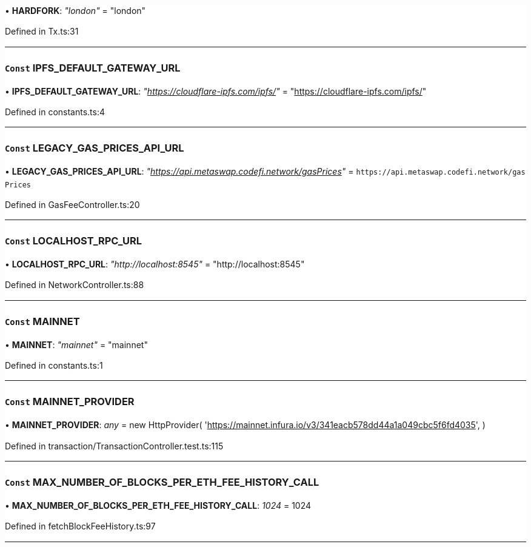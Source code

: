 • **HARDFORK**: *"london"* = "london"

Defined in Tx.ts:31

___

### `Const` IPFS_DEFAULT_GATEWAY_URL

• **IPFS_DEFAULT_GATEWAY_URL**: *"https://cloudflare-ipfs.com/ipfs/"* = "https://cloudflare-ipfs.com/ipfs/"

Defined in constants.ts:4

___

### `Const` LEGACY_GAS_PRICES_API_URL

• **LEGACY_GAS_PRICES_API_URL**: *"https://api.metaswap.codefi.network/gasPrices"* = `https://api.metaswap.codefi.network/gasPrices`

Defined in GasFeeController.ts:20

___

### `Const` LOCALHOST_RPC_URL

• **LOCALHOST_RPC_URL**: *"http://localhost:8545"* = "http://localhost:8545"

Defined in NetworkController.ts:88

___

### `Const` MAINNET

• **MAINNET**: *"mainnet"* = "mainnet"

Defined in constants.ts:1

___

### `Const` MAINNET_PROVIDER

• **MAINNET_PROVIDER**: *any* = new HttpProvider(
  'https://mainnet.infura.io/v3/341eacb578dd44a1a049cbc5f6fd4035',
)

Defined in transaction/TransactionController.test.ts:115

___

### `Const` MAX_NUMBER_OF_BLOCKS_PER_ETH_FEE_HISTORY_CALL

• **MAX_NUMBER_OF_BLOCKS_PER_ETH_FEE_HISTORY_CALL**: *1024* = 1024

Defined in fetchBlockFeeHistory.ts:97

___
